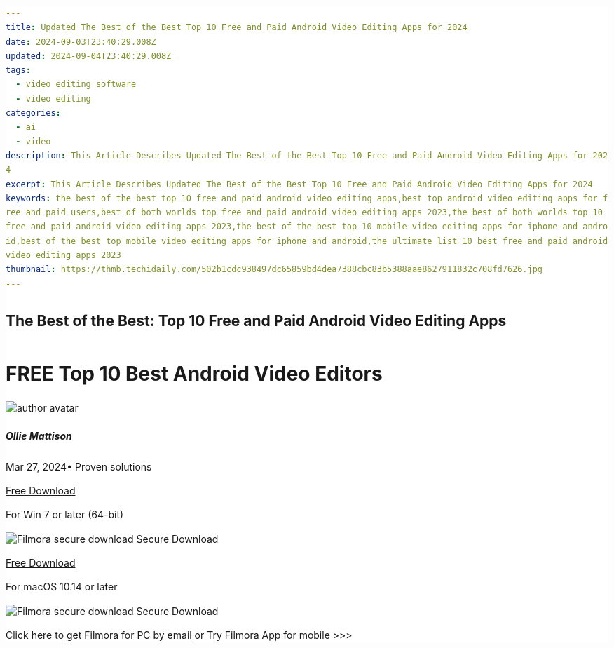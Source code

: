 ```yaml
---
title: Updated The Best of the Best Top 10 Free and Paid Android Video Editing Apps for 2024
date: 2024-09-03T23:40:29.008Z
updated: 2024-09-04T23:40:29.008Z
tags: 
  - video editing software
  - video editing
categories: 
  - ai
  - video
description: This Article Describes Updated The Best of the Best Top 10 Free and Paid Android Video Editing Apps for 2024
excerpt: This Article Describes Updated The Best of the Best Top 10 Free and Paid Android Video Editing Apps for 2024
keywords: the best of the best top 10 free and paid android video editing apps,best top android video editing apps for free and paid users,best of both worlds top free and paid android video editing apps 2023,the best of both worlds top 10 free and paid android video editing apps 2023,the best of the best top 10 mobile video editing apps for iphone and android,best of the best top mobile video editing apps for iphone and android,the ultimate list 10 best free and paid android video editing apps 2023
thumbnail: https://thmb.techidaily.com/502b1cdc938497dc65859bd4dea7388cbc83b5388aae8627911832c708fd7626.jpg
---
```


## The Best of the Best: Top 10 Free and Paid Android Video Editing Apps

# FREE Top 10 Best Android Video Editors

![author avatar](https://images.wondershare.com/filmora/article-images/ollie-mattison.jpg)

##### Ollie Mattison

 Mar 27, 2024• Proven solutions

[Free Download](https://tools.techidaily.com/wondershare/filmora/download/)

For Win 7 or later (64-bit)

![Filmora secure download](https://images.wondershare.com/filmora/images/store/secure.png) Secure Download

[Free Download](https://tools.techidaily.com/wondershare/filmora/download/)

For macOS 10.14 or later

![Filmora secure download](https://images.wondershare.com/filmora/images/store/secure.png) Secure Download

[Click here to get Filmora for PC by email](https://tools.techidaily.com/wondershare/filmora/download/)
or Try Filmora App for mobile >>>
